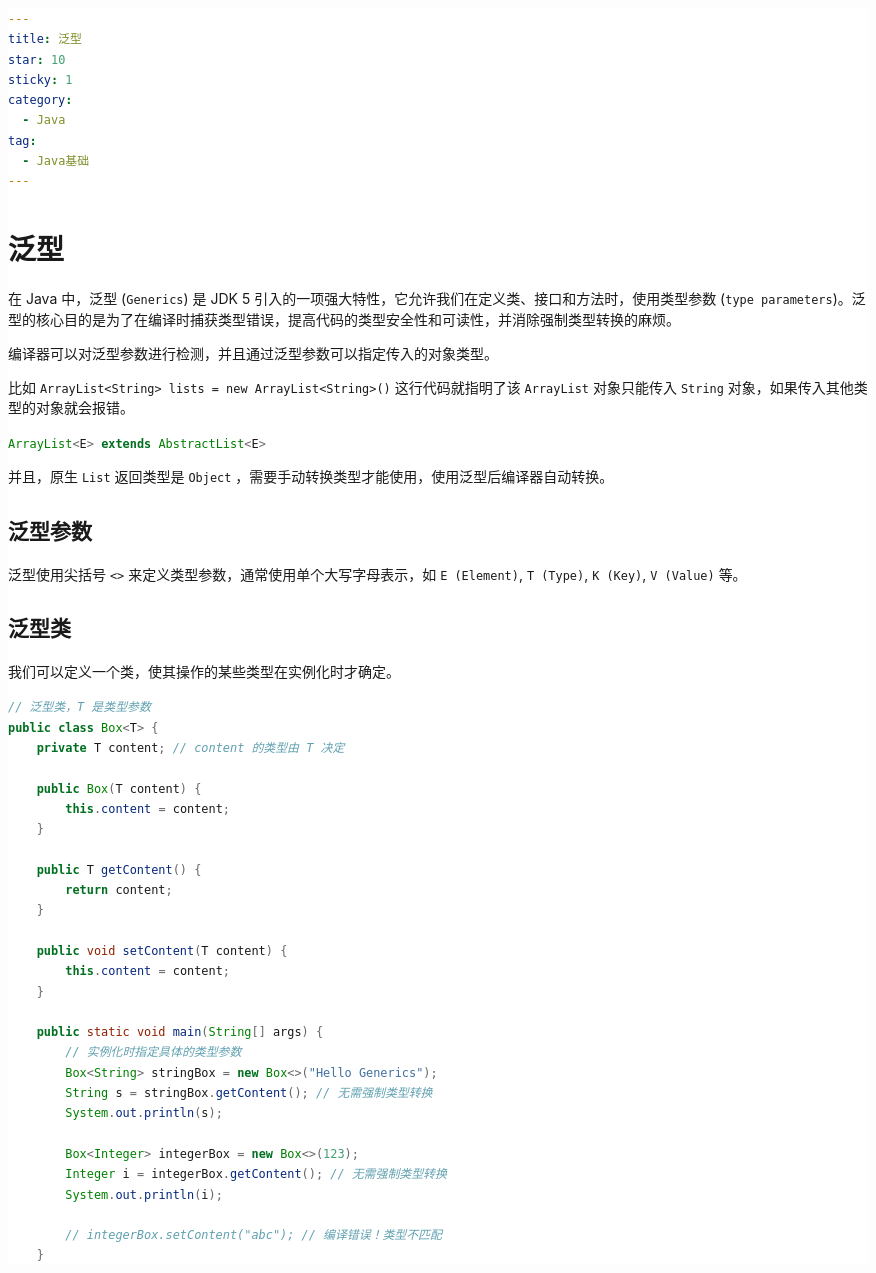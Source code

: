```yaml
---
title: 泛型
star: 10
sticky: 1
category:
  - Java
tag:
  - Java基础
---
```


# 泛型

在 Java 中，泛型 (`Generics`) 是 JDK 5 引入的一项强大特性，它允许我们在定义类、接口和方法时，使用类型参数 (`type parameters`)。泛型的核心目的是为了在编译时捕获类型错误，提高代码的类型安全性和可读性，并消除强制类型转换的麻烦。

编译器可以对泛型参数进行检测，并且通过泛型参数可以指定传入的对象类型。

比如 `ArrayList<String> lists = new ArrayList<String>()` 这行代码就指明了该 `ArrayList` 对象只能传入 `String` 对象，如果传入其他类型的对象就会报错。

```java
ArrayList<E> extends AbstractList<E>
```

并且，原生 `List` 返回类型是 `Object` ，需要手动转换类型才能使用，使用泛型后编译器自动转换。

## 泛型参数

泛型使用尖括号 `<>` 来定义类型参数，通常使用单个大写字母表示，如 `E (Element)`, `T (Type)`, `K (Key)`, `V (Value)` 等。

## 泛型类

我们可以定义一个类，使其操作的某些类型在实例化时才确定。

```java
// 泛型类，T 是类型参数
public class Box<T> {
    private T content; // content 的类型由 T 决定

    public Box(T content) {
        this.content = content;
    }

    public T getContent() {
        return content;
    }

    public void setContent(T content) {
        this.content = content;
    }

    public static void main(String[] args) {
        // 实例化时指定具体的类型参数
        Box<String> stringBox = new Box<>("Hello Generics");
        String s = stringBox.getContent(); // 无需强制类型转换
        System.out.println(s);

        Box<Integer> integerBox = new Box<>(123);
        Integer i = integerBox.getContent(); // 无需强制类型转换
        System.out.println(i);

        // integerBox.setContent("abc"); // 编译错误！类型不匹配
    }
```